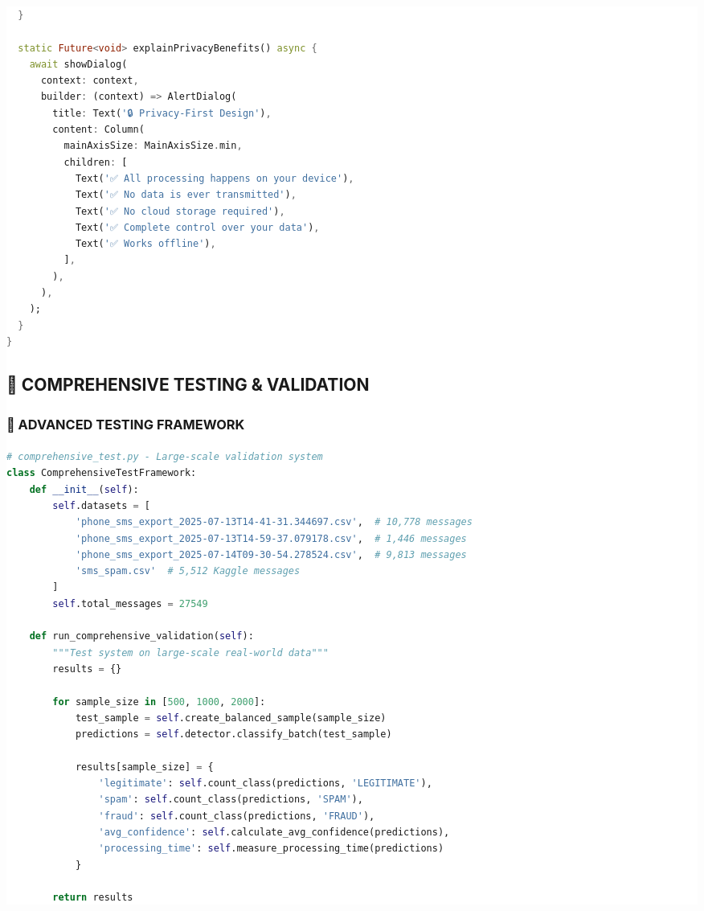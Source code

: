 ```dart
  }
  
  static Future<void> explainPrivacyBenefits() async {
    await showDialog(
      context: context,
      builder: (context) => AlertDialog(
        title: Text('🔒 Privacy-First Design'),
        content: Column(
          mainAxisSize: MainAxisSize.min,
          children: [
            Text('✅ All processing happens on your device'),
            Text('✅ No data is ever transmitted'),
            Text('✅ No cloud storage required'),
            Text('✅ Complete control over your data'),
            Text('✅ Works offline'),
          ],
        ),
      ),
    );
  }
}
```

## 🧪 **COMPREHENSIVE TESTING & VALIDATION**

### **🔬 ADVANCED TESTING FRAMEWORK**
```python
# comprehensive_test.py - Large-scale validation system
class ComprehensiveTestFramework:
    def __init__(self):
        self.datasets = [
            'phone_sms_export_2025-07-13T14-41-31.344697.csv',  # 10,778 messages
            'phone_sms_export_2025-07-13T14-59-37.079178.csv',  # 1,446 messages
            'phone_sms_export_2025-07-14T09-30-54.278524.csv',  # 9,813 messages
            'sms_spam.csv'  # 5,512 Kaggle messages
        ]
        self.total_messages = 27549
    
    def run_comprehensive_validation(self):
        """Test system on large-scale real-world data"""
        results = {}
        
        for sample_size in [500, 1000, 2000]:
            test_sample = self.create_balanced_sample(sample_size)
            predictions = self.detector.classify_batch(test_sample)
            
            results[sample_size] = {
                'legitimate': self.count_class(predictions, 'LEGITIMATE'),
                'spam': self.count_class(predictions, 'SPAM'),
                'fraud': self.count_class(predictions, 'FRAUD'),
                'avg_confidence': self.calculate_avg_confidence(predictions),
                'processing_time': self.measure_processing_time(predictions)
            }
            
        return results
```
